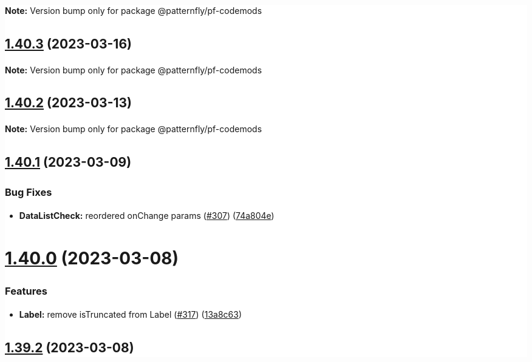 **Note:** Version bump only for package @patternfly/pf-codemods





## [1.40.3](https://github.com/patternfly/pf-codemods/compare/@patternfly/pf-codemods@1.40.2...@patternfly/pf-codemods@1.40.3) (2023-03-16)

**Note:** Version bump only for package @patternfly/pf-codemods





## [1.40.2](https://github.com/patternfly/pf-codemods/compare/@patternfly/pf-codemods@1.40.1...@patternfly/pf-codemods@1.40.2) (2023-03-13)

**Note:** Version bump only for package @patternfly/pf-codemods





## [1.40.1](https://github.com/patternfly/pf-codemods/compare/@patternfly/pf-codemods@1.40.0...@patternfly/pf-codemods@1.40.1) (2023-03-09)


### Bug Fixes

* **DataListCheck:** reordered onChange params ([#307](https://github.com/patternfly/pf-codemods/issues/307)) ([74a804e](https://github.com/patternfly/pf-codemods/commit/74a804e59c62770c6692dcd5561a702946e6b9c1))





# [1.40.0](https://github.com/patternfly/pf-codemods/compare/@patternfly/pf-codemods@1.39.2...@patternfly/pf-codemods@1.40.0) (2023-03-08)


### Features

* **Label:** remove isTruncated from Label ([#317](https://github.com/patternfly/pf-codemods/issues/317)) ([13a8c63](https://github.com/patternfly/pf-codemods/commit/13a8c6300def3739e87561ae399feaa4edc724b0))





## [1.39.2](https://github.com/patternfly/pf-codemods/compare/@patternfly/pf-codemods@1.39.1...@patternfly/pf-codemods@1.39.2) (2023-03-08)
